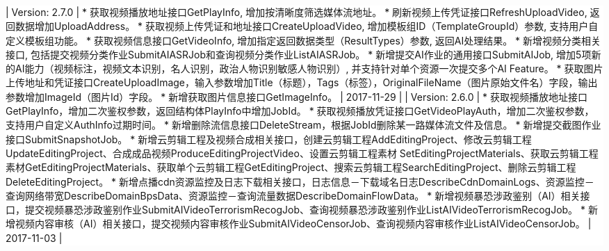| Version: 2.7.0   | * 获取视频播放地址接口GetPlayInfo, 增加按清晰度筛选媒体流地址。   * 刷新视频上传凭证接口RefreshUploadVideo, 返回数据增加UploadAddress。   * 获取视频上传凭证和地址接口CreateUploadVideo, 增加模板组ID（TemplateGroupId）参数, 支持用户自定义模板组功能。   * 获取视频信息接口GetVideoInfo, 增加指定返回数据类型（ResultTypes）参数, 返回AI处理结果。   * 新增视频分类相关接口, 包括提交视频分类作业SubmitAIASRJob和查询视频分类作业ListAIASRJob。   * 新增提交AI作业的通用接口SubmitAIJob, 增加5项新的AI能力（视频标注，视频文本识别，名人识别，政治人物识别敏感人物识别）, 并支持针对单个资源一次提交多个AI Feature。   * 获取图片上传地址和凭证接口CreateUploadImage，输入参数增加Title（标题），Tags（标签），OriginalFileName（图片原始文件名）字段，输出参数增加ImageId（图片Id）字段。   * 新增获取图片信息接口GetImageInfo。                                                                                                                                                                                                                                                                                                                                                                                                                                                                                                                                                                                                                                                                                                                                                                                                                                                                                                                                                                                                                                                                                                                                                                                                                                                                                                                                                                                                                                                                                                                                                                                                                                                                                                                                                                                                                                                                                                                                                                                                                                | 2017-11-29 |
| Version: 2.6.0   | * 获取视频播放地址接口GetPlayInfo，增加二次鉴权参数，返回结构体PlayInfo中增加JobId。   * 获取视频播放凭证接口GetVideoPlayAuth，增加二次鉴权参数，支持用户自定义AuthInfo过期时间。   * 新增删除流信息接口DeleteStream，根据JobId删除某一路媒体流文件及信息。   * 新增提交截图作业接口SubmitSnapshotJob。   * 新增云剪辑工程及视频合成相关接口，创建云剪辑工程AddEditingProject、修改云剪辑工程UpdateEditingProject、合成成品视频ProduceEditingProjectVideo、设置云剪辑工程素材 SetEditingProjectMaterials、获取云剪辑工程素材GetEditingProjectMaterials、获取单个云剪辑工程GetEditingProject、搜索云剪辑工程SearchEditingProject、删除云剪辑工程DeleteEditingProject。   * 新增点播cdn资源监控及日志下载相关接口，日志信息－下载域名日志DescribeCdnDomainLogs、资源监控－查询网络带宽DescribeDomainBpsData、资源监控－查询流量数据DescribeDomainFlowData。   * 新增视频暴恐涉政鉴别（AI）相关接口，提交视频暴恐涉政鉴别作业SubmitAIVideoTerrorismRecogJob、查询视频暴恐涉政鉴别作业ListAIVideoTerrorismRecogJob。   * 新增视频内容审核（AI）相关接口，提交视频内容审核作业SubmitAIVideoCensorJob、查询视频内容审核作业ListAIVideoCensorJob。                                                                                                                                                                                                                                                                                                                                                                                                                                                                                                                                                                                                                                                                                                                                                                                                                                                                                                                                                                                                                                                                                                                                                                                                                                                                                                                                                                                                                                                                                                                                                                                                                                                                                                                                                                            | 2017-11-03 |